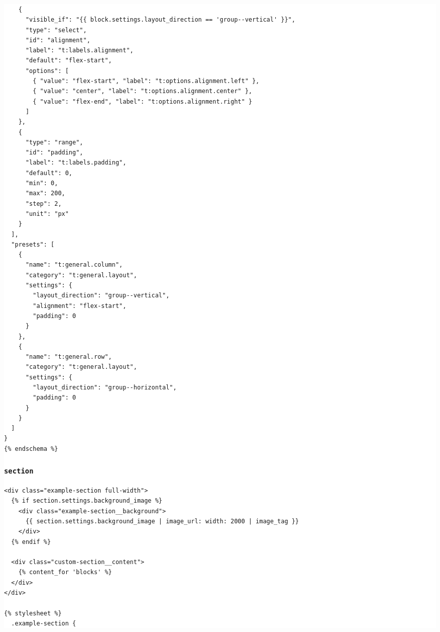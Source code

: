 ```liquid
    {
      "visible_if": "{{ block.settings.layout_direction == 'group--vertical' }}",
      "type": "select",
      "id": "alignment",
      "label": "t:labels.alignment",
      "default": "flex-start",
      "options": [
        { "value": "flex-start", "label": "t:options.alignment.left" },
        { "value": "center", "label": "t:options.alignment.center" },
        { "value": "flex-end", "label": "t:options.alignment.right" }
      ]
    },
    {
      "type": "range",
      "id": "padding",
      "label": "t:labels.padding",
      "default": 0,
      "min": 0,
      "max": 200,
      "step": 2,
      "unit": "px"
    }
  ],
  "presets": [
    {
      "name": "t:general.column",
      "category": "t:general.layout",
      "settings": {
        "layout_direction": "group--vertical",
        "alignment": "flex-start",
        "padding": 0
      }
    },
    {
      "name": "t:general.row",
      "category": "t:general.layout",
      "settings": {
        "layout_direction": "group--horizontal",
        "padding": 0
      }
    }
  ]
}
{% endschema %}
```

### `section`

```liquid
<div class="example-section full-width">
  {% if section.settings.background_image %}
    <div class="example-section__background">
      {{ section.settings.background_image | image_url: width: 2000 | image_tag }}
    </div>
  {% endif %}

  <div class="custom-section__content">
    {% content_for 'blocks' %}
  </div>
</div>

{% stylesheet %}
  .example-section {
```